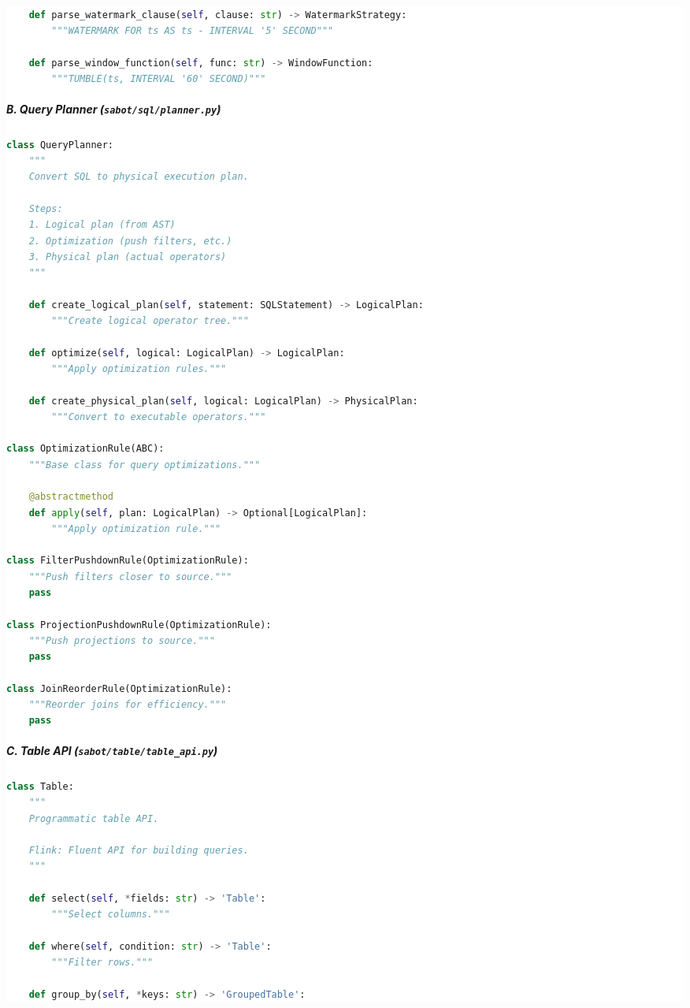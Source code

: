 ```python
    def parse_watermark_clause(self, clause: str) -> WatermarkStrategy:
        """WATERMARK FOR ts AS ts - INTERVAL '5' SECOND"""

    def parse_window_function(self, func: str) -> WindowFunction:
        """TUMBLE(ts, INTERVAL '60' SECOND)"""
```

##### **B. Query Planner** (`sabot/sql/planner.py`)
```python
class QueryPlanner:
    """
    Convert SQL to physical execution plan.

    Steps:
    1. Logical plan (from AST)
    2. Optimization (push filters, etc.)
    3. Physical plan (actual operators)
    """

    def create_logical_plan(self, statement: SQLStatement) -> LogicalPlan:
        """Create logical operator tree."""

    def optimize(self, logical: LogicalPlan) -> LogicalPlan:
        """Apply optimization rules."""

    def create_physical_plan(self, logical: LogicalPlan) -> PhysicalPlan:
        """Convert to executable operators."""

class OptimizationRule(ABC):
    """Base class for query optimizations."""

    @abstractmethod
    def apply(self, plan: LogicalPlan) -> Optional[LogicalPlan]:
        """Apply optimization rule."""

class FilterPushdownRule(OptimizationRule):
    """Push filters closer to source."""
    pass

class ProjectionPushdownRule(OptimizationRule):
    """Push projections to source."""
    pass

class JoinReorderRule(OptimizationRule):
    """Reorder joins for efficiency."""
    pass
```

##### **C. Table API** (`sabot/table/table_api.py`)
```python
class Table:
    """
    Programmatic table API.

    Flink: Fluent API for building queries.
    """

    def select(self, *fields: str) -> 'Table':
        """Select columns."""

    def where(self, condition: str) -> 'Table':
        """Filter rows."""

    def group_by(self, *keys: str) -> 'GroupedTable':
```